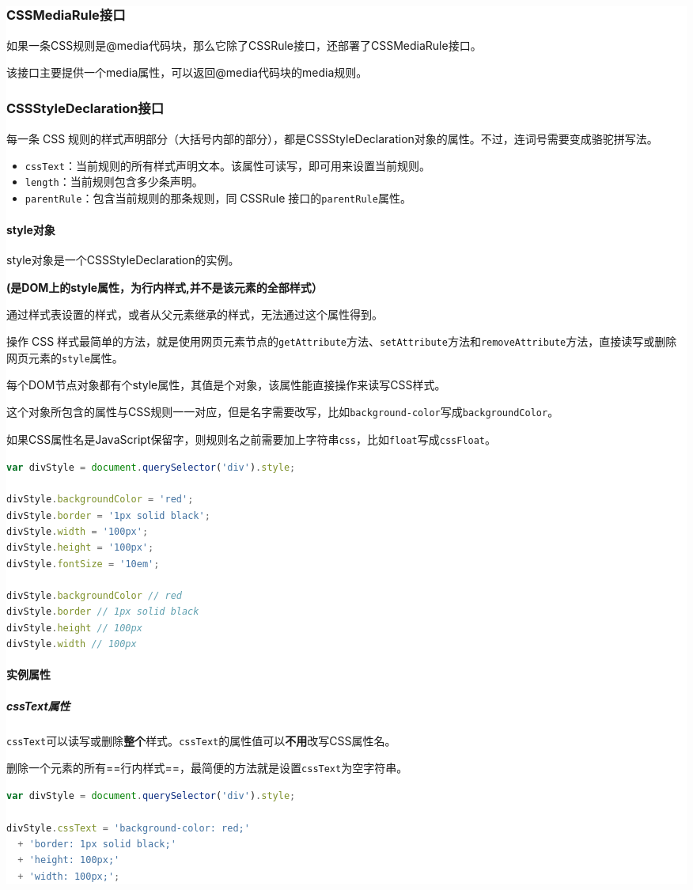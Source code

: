 ### CSSMediaRule接口

如果一条CSS规则是@media代码块，那么它除了CSSRule接口，还部署了CSSMediaRule接口。

该接口主要提供一个media属性，可以返回@media代码块的media规则。

### CSSStyleDeclaration接口

每一条 CSS 规则的样式声明部分（大括号内部的部分），都是CSSStyleDeclaration对象的属性。不过，连词号需要变成骆驼拼写法。

- `cssText`：当前规则的所有样式声明文本。该属性可读写，即可用来设置当前规则。
- `length`：当前规则包含多少条声明。
- `parentRule`：包含当前规则的那条规则，同 CSSRule 接口的`parentRule`属性。

#### style对象

style对象是一个CSSStyleDeclaration的实例。

**(是DOM上的style属性，为行内样式,并不是该元素的全部样式）**

通过样式表设置的样式，或者从父元素继承的样式，无法通过这个属性得到。

操作 CSS 样式最简单的方法，就是使用网页元素节点的`getAttribute`方法、`setAttribute`方法和`removeAttribute`方法，直接读写或删除网页元素的`style`属性。

每个DOM节点对象都有个style属性，其值是个对象，该属性能直接操作来读写CSS样式。

这个对象所包含的属性与CSS规则一一对应，但是名字需要改写，比如`background-color`写成`backgroundColor`。

如果CSS属性名是JavaScript保留字，则规则名之前需要加上字符串`css`，比如`float`写成`cssFloat`。

```js
var divStyle = document.querySelector('div').style;

divStyle.backgroundColor = 'red';
divStyle.border = '1px solid black';
divStyle.width = '100px';
divStyle.height = '100px';
divStyle.fontSize = '10em';

divStyle.backgroundColor // red
divStyle.border // 1px solid black
divStyle.height // 100px
divStyle.width // 100px
```

#### 实例属性

##### cssText属性

`cssText`可以读写或删除**整个**样式。`cssText`的属性值可以**不用**改写CSS属性名。

删除一个元素的所有==行内样式==，最简便的方法就是设置`cssText`为空字符串。

```js
var divStyle = document.querySelector('div').style;

divStyle.cssText = 'background-color: red;'
  + 'border: 1px solid black;'
  + 'height: 100px;'
  + 'width: 100px;';
```
